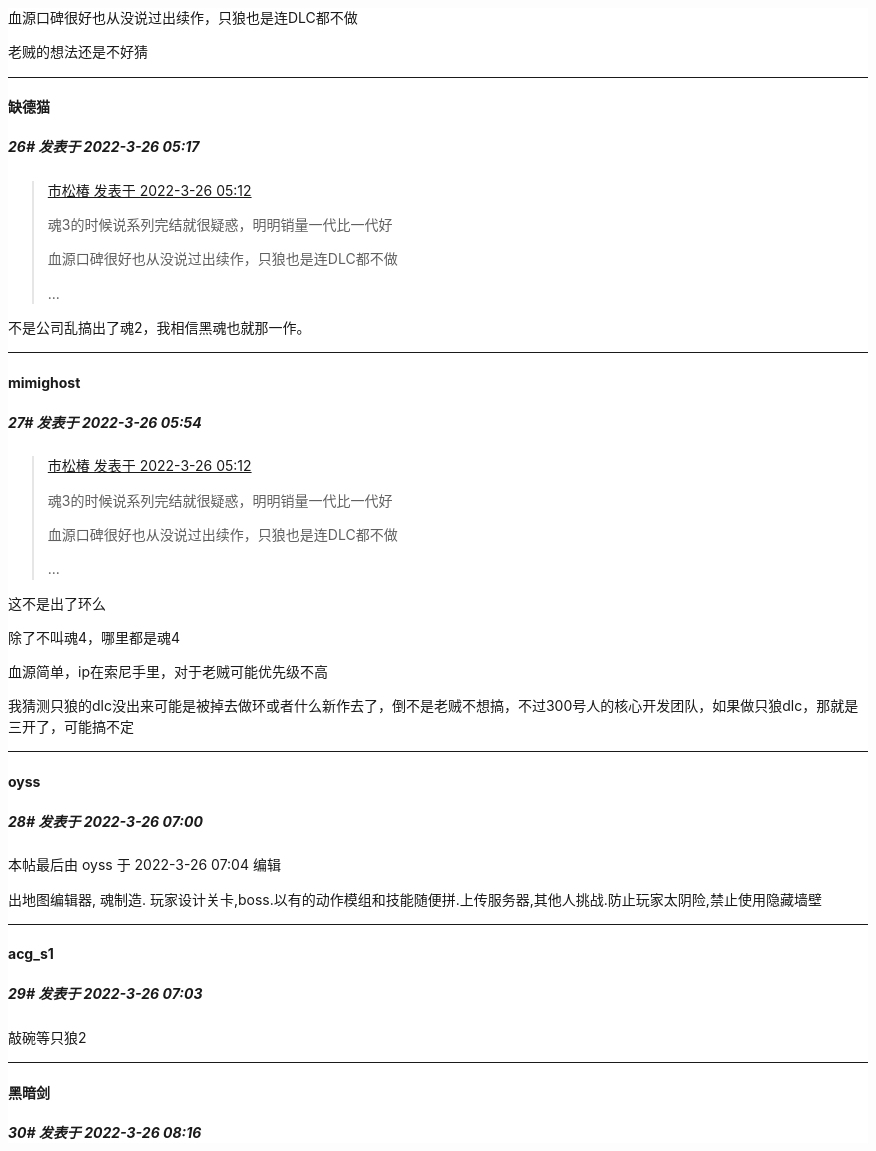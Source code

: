 血源口碑很好也从没说过出续作，只狼也是连DLC都不做

老贼的想法还是不好猜

*****

####  缺德猫  
##### 26#       发表于 2022-3-26 05:17

<blockquote><a href="httphttps://bbs.saraba1st.com/2b/forum.php?mod=redirect&amp;goto=findpost&amp;pid=55188965&amp;ptid=2060015" target="_blank">市松椿 发表于 2022-3-26 05:12</a>

魂3的时候说系列完结就很疑惑，明明销量一代比一代好

血源口碑很好也从没说过出续作，只狼也是连DLC都不做

 ...</blockquote>
不是公司乱搞出了魂2，我相信黑魂也就那一作。

*****

####  mimighost  
##### 27#       发表于 2022-3-26 05:54

<blockquote><a href="httphttps://bbs.saraba1st.com/2b/forum.php?mod=redirect&amp;goto=findpost&amp;pid=55188965&amp;ptid=2060015" target="_blank">市松椿 发表于 2022-3-26 05:12</a>

魂3的时候说系列完结就很疑惑，明明销量一代比一代好

血源口碑很好也从没说过出续作，只狼也是连DLC都不做

 ...</blockquote>
这不是出了环么

除了不叫魂4，哪里都是魂4

血源简单，ip在索尼手里，对于老贼可能优先级不高

我猜测只狼的dlc没出来可能是被掉去做环或者什么新作去了，倒不是老贼不想搞，不过300号人的核心开发团队，如果做只狼dlc，那就是三开了，可能搞不定

*****

####  oyss  
##### 28#       发表于 2022-3-26 07:00

 本帖最后由 oyss 于 2022-3-26 07:04 编辑 

出地图编辑器, 魂制造. 玩家设计关卡,boss.以有的动作模组和技能随便拼.上传服务器,其他人挑战.防止玩家太阴险,禁止使用隐藏墙壁

*****

####  acg_s1  
##### 29#       发表于 2022-3-26 07:03

敲碗等只狼2

*****

####  黑暗剑  
##### 30#       发表于 2022-3-26 08:16
